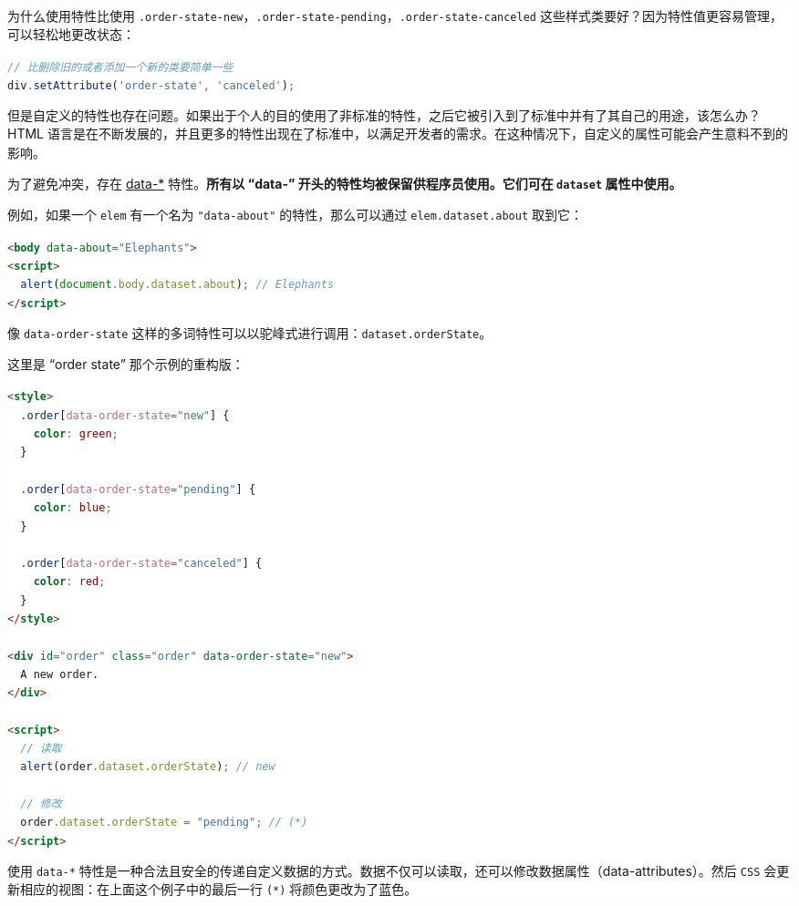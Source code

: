 为什么使用特性比使用 `.order-state-new`，`.order-state-pending`，`.order-state-canceled` 这些样式类要好？因为特性值更容易管理，可以轻松地更改状态：

```javascript
// 比删除旧的或者添加一个新的类要简单一些
div.setAttribute('order-state', 'canceled');
```

但是自定义的特性也存在问题。如果出于个人的目的使用了非标准的特性，之后它被引入到了标准中并有了其自己的用途，该怎么办？HTML 语言是在不断发展的，并且更多的特性出现在了标准中，以满足开发者的需求。在这种情况下，自定义的属性可能会产生意料不到的影响。

为了避免冲突，存在 [data-*](https://html.spec.whatwg.org/#embedding-custom-non-visible-data-with-the-data-*-attributes) 特性。**所有以 “data-” 开头的特性均被保留供程序员使用。它们可在 `dataset` 属性中使用。**

例如，如果一个 `elem` 有一个名为 `"data-about"` 的特性，那么可以通过 `elem.dataset.about` 取到它：

```html
<body data-about="Elephants">
<script>
  alert(document.body.dataset.about); // Elephants
</script>
```

像 `data-order-state` 这样的多词特性可以以驼峰式进行调用：`dataset.orderState`。

这里是 “order state” 那个示例的重构版：

```html
<style>
  .order[data-order-state="new"] {
    color: green;
  }

  .order[data-order-state="pending"] {
    color: blue;
  }

  .order[data-order-state="canceled"] {
    color: red;
  }
</style>

<div id="order" class="order" data-order-state="new">
  A new order.
</div>

<script>
  // 读取
  alert(order.dataset.orderState); // new

  // 修改
  order.dataset.orderState = "pending"; // (*)
</script>
```

使用 `data-*` 特性是一种合法且安全的传递自定义数据的方式。数据不仅可以读取，还可以修改数据属性（data-attributes）。然后 `CSS` 会更新相应的视图：在上面这个例子中的最后一行 `(*)` 将颜色更改为了蓝色。
